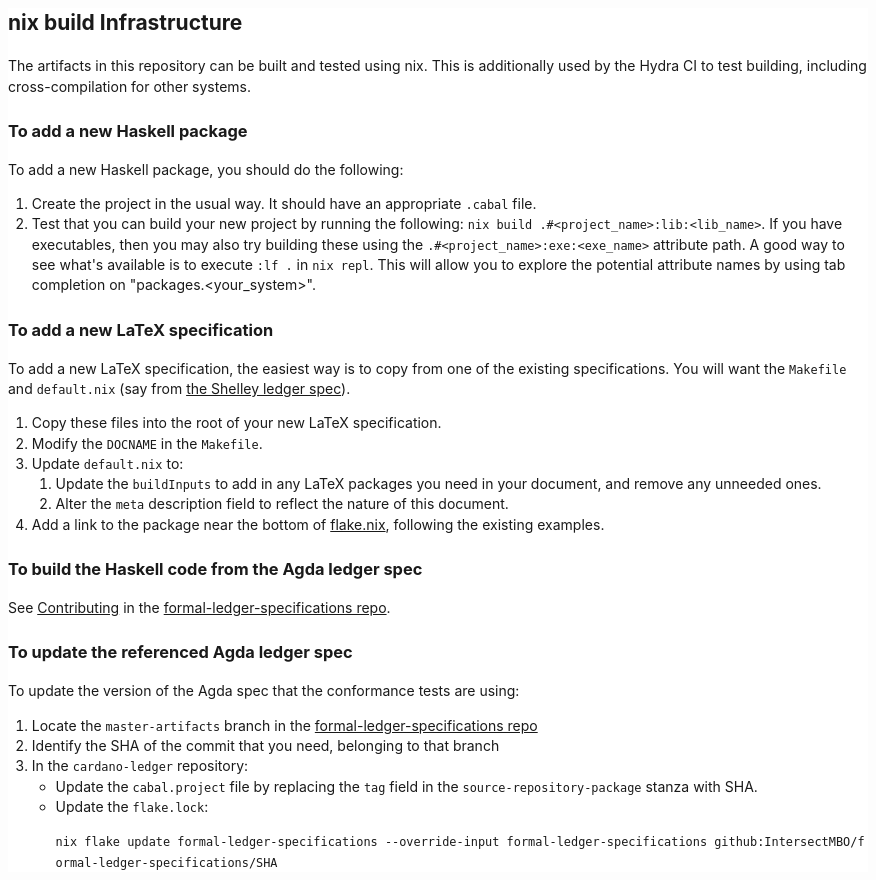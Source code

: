 ## nix build Infrastructure

The artifacts in this repository can be built and tested using nix. This is
additionally used by the Hydra CI to test building, including cross-compilation
for other systems.

### To add a new Haskell package

To add a new Haskell package, you should do the following:

1. Create the project in the usual way. It should have an appropriate `.cabal` file.
2. Test that you can build your new project by running the following: `nix build
   .#<project_name>:lib:<lib_name>`. If you have executables, then
   you may also try building these using the `.#<project_name>:exe:<exe_name>`
   attribute path. A good way to see what's available is to execute `:lf .`
   in `nix repl`. This will allow you to explore the potential
   attribute names by using tab completion on "packages.<your_system>".

### To add a new LaTeX specification

To add a new LaTeX specification, the easiest way is to copy from one of the
existing specifications. You will want the `Makefile` and `default.nix` (say
from [the Shelley ledger spec](./eras/shelley/formal-spec)).

1. Copy these files into the root of your new LaTeX specification.
2. Modify the `DOCNAME` in the `Makefile`.
3. Update `default.nix` to:
   1. Update the `buildInputs` to add in any LaTeX packages you need in your
      document, and remove any unneeded ones.
   2. Alter the `meta` description field to reflect the nature of this document.
4. Add a link to the package near the bottom of [flake.nix](./flake.nix),
   following the existing examples.

### To build the Haskell code from the Agda ledger spec

See [Contributing](https://github.com/IntersectMBO/formal-ledger-specifications/blob/master/CONTRIBUTING.md)
in the [formal-ledger-specifications repo](https://github.com/IntersectMBO/formal-ledger-specifications).

### To update the referenced Agda ledger spec

To update the version of the Agda spec that the conformance tests are using:

1. Locate the `master-artifacts` branch in the [formal-ledger-specifications repo](https://github.com/IntersectMBO/formal-ledger-specifications)
2. Identify the SHA of the commit that you need, belonging to that branch
3. In the `cardano-ledger` repository:
    - Update the `cabal.project` file by replacing the `tag` field in the `source-repository-package` stanza with SHA.
    - Update the `flake.lock`:
        ```shell
        nix flake update formal-ledger-specifications --override-input formal-ledger-specifications github:IntersectMBO/formal-ledger-specifications/SHA
        ```
